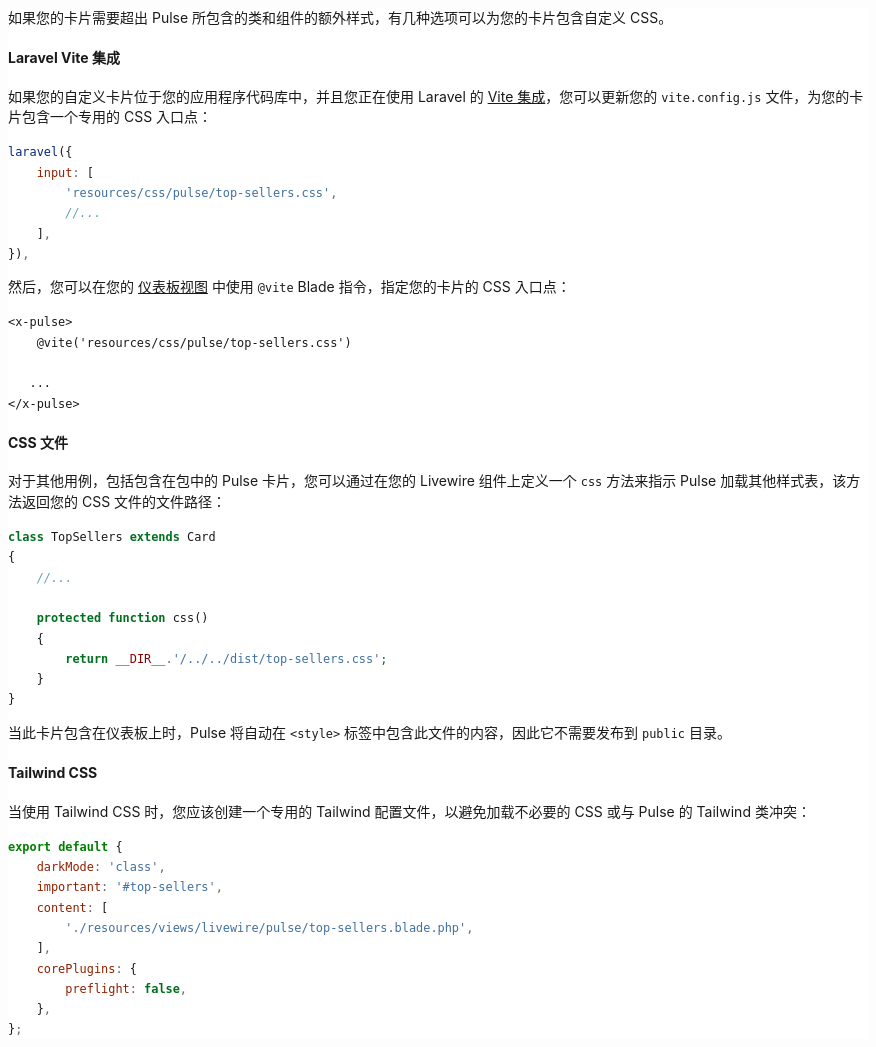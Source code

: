 如果您的卡片需要超出 Pulse 所包含的类和组件的额外样式，有几种选项可以为您的卡片包含自定义 CSS。

#### Laravel Vite 集成

如果您的自定义卡片位于您的应用程序代码库中，并且您正在使用 Laravel 的 [Vite 集成](/docs/{{version}}/vite)，您可以更新您的 `vite.config.js` 文件，为您的卡片包含一个专用的 CSS 入口点：

```js
laravel({
    input: [
        'resources/css/pulse/top-sellers.css',
        //...
    ],
}),
```

然后，您可以在您的 [仪表板视图](#dashboard-customization) 中使用 `@vite` Blade 指令，指定您的卡片的 CSS 入口点：

```blade
<x-pulse>
    @vite('resources/css/pulse/top-sellers.css')

   ...
</x-pulse>
```

#### CSS 文件

对于其他用例，包括包含在包中的 Pulse 卡片，您可以通过在您的 Livewire 组件上定义一个 `css` 方法来指示 Pulse 加载其他样式表，该方法返回您的 CSS 文件的文件路径：

```php
class TopSellers extends Card
{
    //...

    protected function css()
    {
        return __DIR__.'/../../dist/top-sellers.css';
    }
}
```

当此卡片包含在仪表板上时，Pulse 将自动在 `<style>` 标签中包含此文件的内容，因此它不需要发布到 `public` 目录。

#### Tailwind CSS

当使用 Tailwind CSS 时，您应该创建一个专用的 Tailwind 配置文件，以避免加载不必要的 CSS 或与 Pulse 的 Tailwind 类冲突：

```js
export default {
    darkMode: 'class',
    important: '#top-sellers',
    content: [
        './resources/views/livewire/pulse/top-sellers.blade.php',
    ],
    corePlugins: {
        preflight: false,
    },
};
```

